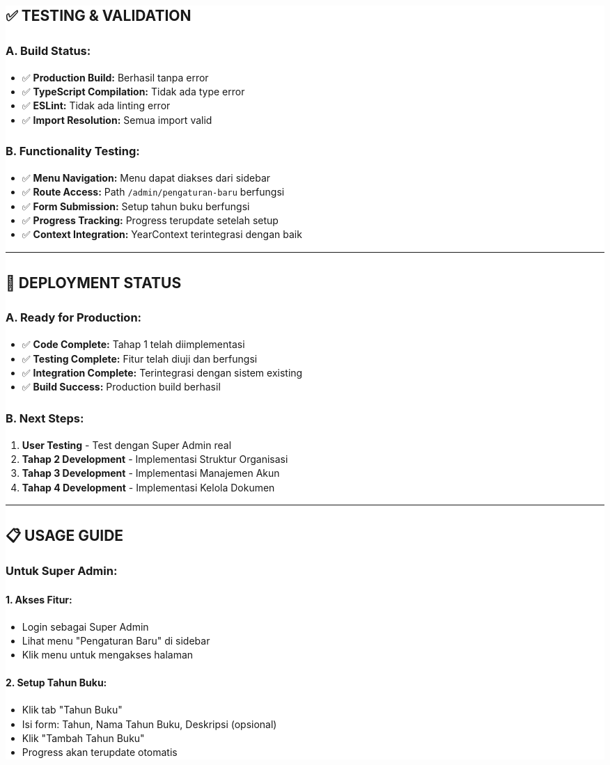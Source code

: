 ## ✅ **TESTING & VALIDATION**

### **A. Build Status:**
- ✅ **Production Build:** Berhasil tanpa error
- ✅ **TypeScript Compilation:** Tidak ada type error
- ✅ **ESLint:** Tidak ada linting error
- ✅ **Import Resolution:** Semua import valid

### **B. Functionality Testing:**
- ✅ **Menu Navigation:** Menu dapat diakses dari sidebar
- ✅ **Route Access:** Path `/admin/pengaturan-baru` berfungsi
- ✅ **Form Submission:** Setup tahun buku berfungsi
- ✅ **Progress Tracking:** Progress terupdate setelah setup
- ✅ **Context Integration:** YearContext terintegrasi dengan baik

---

## 🚀 **DEPLOYMENT STATUS**

### **A. Ready for Production:**
- ✅ **Code Complete:** Tahap 1 telah diimplementasi
- ✅ **Testing Complete:** Fitur telah diuji dan berfungsi
- ✅ **Integration Complete:** Terintegrasi dengan sistem existing
- ✅ **Build Success:** Production build berhasil

### **B. Next Steps:**
1. **User Testing** - Test dengan Super Admin real
2. **Tahap 2 Development** - Implementasi Struktur Organisasi
3. **Tahap 3 Development** - Implementasi Manajemen Akun
4. **Tahap 4 Development** - Implementasi Kelola Dokumen

---

## 📋 **USAGE GUIDE**

### **Untuk Super Admin:**

#### **1. Akses Fitur:**
- Login sebagai Super Admin
- Lihat menu "Pengaturan Baru" di sidebar
- Klik menu untuk mengakses halaman

#### **2. Setup Tahun Buku:**
- Klik tab "Tahun Buku"
- Isi form: Tahun, Nama Tahun Buku, Deskripsi (opsional)
- Klik "Tambah Tahun Buku"
- Progress akan terupdate otomatis

